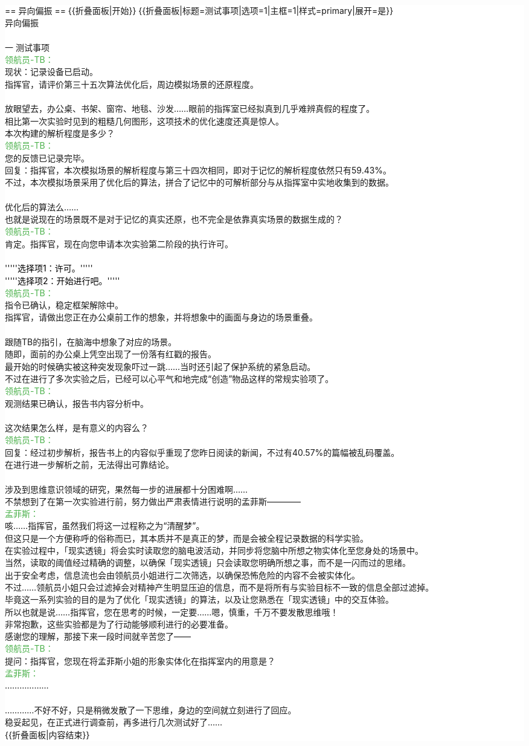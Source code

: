 == 异向偏振 ==
{{折叠面板|开始}}
{{折叠面板|标题=测试事项|选项=1|主框=1|样式=primary|展开=是}}
<br>
异向偏振<br>
<br>
一 测试事项<br>
<span style="color:#4eb24e;">领航员-TB：</span><br>
现状：记录设备已启动。<br>
指挥官，请评价第三十五次算法优化后，周边模拟场景的还原程度。<br>
<br>
放眼望去，办公桌、书架、窗帘、地毯、沙发……眼前的指挥室已经拟真到几乎难辨真假的程度了。<br>
相比第一次实验时见到的粗糙几何图形，这项技术的优化速度还真是惊人。<br>
本次构建的解析程度是多少？<br>
<span style="color:#4eb24e;">领航员-TB：</span><br>
您的反馈已记录完毕。<br>
回复：指挥官，本次模拟场景的解析程度与第三十四次相同，即对于记忆的解析程度依然只有59.43%。<br>
不过，本次模拟场景采用了优化后的算法，拼合了记忆中的可解析部分与从指挥室中实地收集到的数据。<br>
<br>
优化后的算法么……<br>
也就是说现在的场景既不是对于记忆的真实还原，也不完全是依靠真实场景的数据生成的？<br>
<span style="color:#4eb24e;">领航员-TB：</span><br>
肯定。指挥官，现在向您申请本次实验第二阶段的执行许可。<br>
<br>
'''''<span style="color:black;">选择项1：许可。</span>'''''<br>
'''''<span style="color:black;">选择项2：开始进行吧。</span>'''''<br>
<span style="color:#4eb24e;">领航员-TB：</span><br>
指令已确认，稳定框架解除中。<br>
指挥官，请做出您正在办公桌前工作的想象，并将想象中的画面与身边的场景重叠。<br>
<br>
跟随TB的指引，在脑海中想象了对应的场景。<br>
随即，面前的办公桌上凭空出现了一份落有红戳的报告。<br>
最开始的时候确实被这种突发现象吓过一跳……当时还引起了保护系统的紧急启动。<br>
不过在进行了多次实验之后，已经可以心平气和地完成“创造”物品这样的常规实验项了。<br>
<span style="color:#4eb24e;">领航员-TB：</span><br>
观测结果已确认，报告书内容分析中。<br>
<br>
这次结果怎么样，是有意义的内容么？<br>
<span style="color:#4eb24e;">领航员-TB：</span><br>
回复：经过初步解析，报告书上的内容似乎重现了您昨日阅读的新闻，不过有40.57%的篇幅被乱码覆盖。<br>
在进行进一步解析之前，无法得出可靠结论。<br>
<br>
涉及到思维意识领域的研究，果然每一步的进展都十分困难啊……<br>
不禁想到了在第一次实验进行前，努力做出严肃表情进行说明的孟菲斯————<br>
<span style="color:#4eb24e;">孟菲斯：</span><br>
咳……指挥官，虽然我们将这一过程称之为“清醒梦”。<br>
但这只是一个方便称呼的俗称而已，其本质并不是真正的梦，而是会被全程记录数据的科学实验。<br>
在实验过程中，「现实透镜」将会实时读取您的脑电波活动，并同步将您脑中所想之物实体化至您身处的场景中。<br>
当然，读取的阈值经过精确的调整，以确保「现实透镜」只会读取您明确所想之事，而不是一闪而过的思绪。<br>
出于安全考虑，信息流也会由领航员小姐进行二次筛选，以确保恐怖危险的内容不会被实体化。<br>
不过……领航员小姐只会过滤掉会对精神产生明显压迫的信息，而不是将所有与实验目标不一致的信息全部过滤掉。<br>
毕竟这一系列实验的目的是为了优化「现实透镜」的算法，以及让您熟悉在「现实透镜」中的交互体验。<br>
所以也就是说……指挥官，您在思考的时候，一定要……嗯，慎重，千万不要发散思维哦！<br>
非常抱歉，这些实验都是为了行动能够顺利进行的必要准备。<br>
感谢您的理解，那接下来一段时间就辛苦您了——<br>
<span style="color:#4eb24e;">领航员-TB：</span><br>
提问：指挥官，您现在将孟菲斯小姐的形象实体化在指挥室内的用意是？<br>
<span style="color:#4eb24e;">孟菲斯：</span><br>
………………<br>
<br>
…………不好不好，只是稍微发散了一下思维，身边的空间就立刻进行了回应。<br>
稳妥起见，在正式进行调查前，再多进行几次测试好了……<br>
{{折叠面板|内容结束}}
